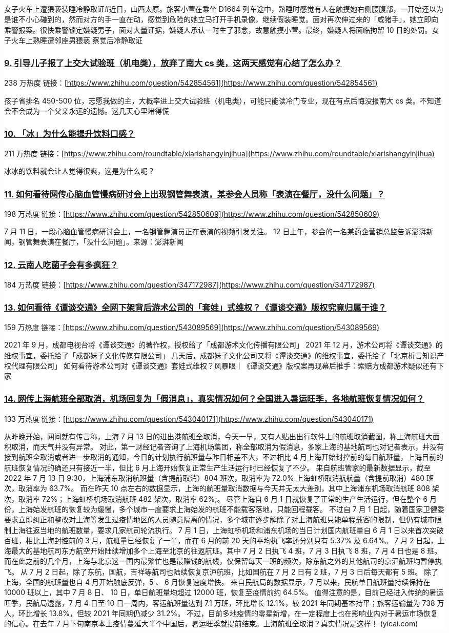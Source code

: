 女子火车上遭猥亵装睡冷静取证#近日，山西太原。旅客小萱在乘坐 D1664 列车途中，熟睡时感觉有人在触摸她右侧腰腹部，一开始还以为是谁不小心碰到的，然而对方的手一直在动，感觉到危险的她立马打开手机录像，继续假装睡觉。面对再次伸过来的「咸猪手」，她立即向乘警报案。很快乘警锁定嫌疑男子，面对大量证据，嫌疑人承认一时生了邪念，故意触摸小萱。最终，嫌疑人将面临拘留 10 日的处罚。女子火车上熟睡遭邻座男猥亵 察觉后冷静取证

### [9. 引导儿子报了上交大试验班（机电类），放弃了南大 cs 类，这两天感觉有心结了怎么办？](https://www.zhihu.com/question/542854561)
238 万热度 链接：[https://www.zhihu.com/question/542854561](https://www.zhihu.com/question/542854561)

孩子省排名 450-500 位，志愿我做的主，大概率进上交大试验班（机电类），可能只能读冷门专业，现在有点后悔没报南大 cs 类。不知道会不会成为一个父亲永远的遗憾。这几天心里堵得慌

### [10. 「冰」为什么能提升饮料口感？](https://www.zhihu.com/roundtable/xiarishangyinjihua)
211 万热度 链接：[https://www.zhihu.com/roundtable/xiarishangyinjihua](https://www.zhihu.com/roundtable/xiarishangyinjihua)

冰冰的饮料就会让人觉得很爽，这是为什么呢？

### [11. 如何看待网传心脑血管慢病研讨会上出现钢管舞表演，某参会人员称「表演在餐厅，没什么问题」？](https://www.zhihu.com/question/542850609)
198 万热度 链接：[https://www.zhihu.com/question/542850609](https://www.zhihu.com/question/542850609)

7 月 11 日，一段心脑血管慢病研讨会上，一名钢管舞演员正在表演的视频引发关注。 12 日上午，参会的一名某药企营销总监告诉澎湃新闻，钢管舞表演在餐厅，「没什么问题」。来源：澎湃新闻

### [12. 云南人吃菌子会有多疯狂？](https://www.zhihu.com/question/347172987)
184 万热度 链接：[https://www.zhihu.com/question/347172987](https://www.zhihu.com/question/347172987)



### [13. 如何看待《谭谈交通》全网下架背后游术公司的「套娃」式维权？《谭谈交通》版权究竟归属于谁？](https://www.zhihu.com/question/543089569)
159 万热度 链接：[https://www.zhihu.com/question/543089569](https://www.zhihu.com/question/543089569)

2021 年 9 月，成都电视台将《谭谈交通》的著作权，授权给了「成都游术文化传播有限公司」 2021 年 12 月，游术公司将《谭谈交通》的维权事宜，委托给了「成都妹子文化传媒有限公司」 几天后，成都妹子文化公司又将《谭谈交通》的维权事宜，委托给了「北京析言知识产权代理有限公司」 如何看待游术公司对《谭谈交通》套娃式维权？风暴眼｜《谭谈交通》版权案再现幕后推手：索赔方成都游术疑似还有下家

### [14. 网传上海航班全部取消，机场回复为「假消息」，真实情况如何？全国进入暑运旺季，各地航班恢复情况如何？](https://www.zhihu.com/question/543040171)
133 万热度 链接：[https://www.zhihu.com/question/543040171](https://www.zhihu.com/question/543040171)

从昨晚开始，网间就有传言称，上海 7 月 13 日的进出港航班全取消，今天一早，又有人贴出出行软件上的航班取消截图，称上海航班大面积取消，而天气并没有异常。 对此，第一财经记者咨询了上海机场集团，称全部取消为假消息，多家上海的基地航司也对记者表示，并没有接到航班全取消或者进一步取消的通知，今日的计划执行航班量与昨日相差不大，不过相比 4 月上海开始封控前的每日航班量，上海目前的航班恢复情况的确还只有接近一半，但比 6 月上海开始恢复正常生产生活运行时已经恢复了不少。 来自航班管家的最新数据显示，截至 2022 年 7 月 13 日 9:30，上海浦东取消航班量（含提前取消）804 班次，取消率为 72.0% 上海虹桥取消航航量（含提前取消）480 班次，取消率为 63.7%。 而在昨天 10 点左右的数据显示，上海的航班量取消数据与今天并无太大差别，其中上海浦东机场取消航班 808 架次，取消率 72%；上海虹桥机场取消航班 482 架次，取消率 62%;。 尽管上海自 6 月 1 日就恢复了正常的生产生活运行，但在整个 6 月份，上海始发航班的恢复较为缓慢，多个城市一度要求上海始发的航班不能载客落地，只能回程载客。 不过自 7 月 1 日起，随着国家卫健委要求立即纠正和整改对上海等发生过疫情地区的人员随意隔离的情况，多个城市逐步解除了对上海航班只能单程载客的限制，但仍有城市限制上海往返当地的航班数量，要求几家航司轮流执行。 7 月 1 日，上海虹桥机场和浦东机场的当日计划国内航班量自 6 月 1 日以来首次突破百班，相比上海封控前的 3 月，航班量已经恢复了一半，而在 6 月的前 20 天的平均执飞率还分别只有 5.37% 及 6.64%。 7 月 2 日起，上海最大的基地航司东方航空开始陆续增加多个上海至北京的往返航班。其中 7 月 2 日执飞 4 班，7 月 3 日执飞 8 班，7 月 4 日也是 8 班。 而在此之前的几个月，上海与北京这一国内最繁忙也是最赚钱的航线，仅保留每天一班的频次，除东航之外的其他航司的京沪航班均暂停执飞。 从 7 月 2 日起，除了东航，国航，吉祥等航司也陆续恢复京沪航班，比如国航在 7 月 2 日有 2 班，7 月 3 日后每天都有 5 班。 除了上海，全国的航班量也自 4 月开始触底反弹，5 、 6 月恢复速度增快。 来自民航局的数据显示，7 月以来，民航单日航班量持续保持在 10000 班以上，其中 7 月 8 日、 10 日，单日航班量均超过 12000 班，恢复至疫情前约 64.5%。 值得注意的是，目前已经进入传统的暑运旺季，民航局透露，7 月 4 日至 10 日一周内，客运航班量达到 7.1 万班，环比增长 12.1%，较 2021 年同期基本持平；旅客运输量为 738 万人，环比增长 13.8%，但较 2021 年同期仍减少 31.2%。 不过，目前多地疫情的零星新增，在一定程度上也在影响业内对于暑运市场恢复的信心。在去年 7 月下旬南京本土疫情蔓延大半个中国后，暑运旺季就提前结束。上海航班全取消？真实情况是这样！ (yicai.com)
